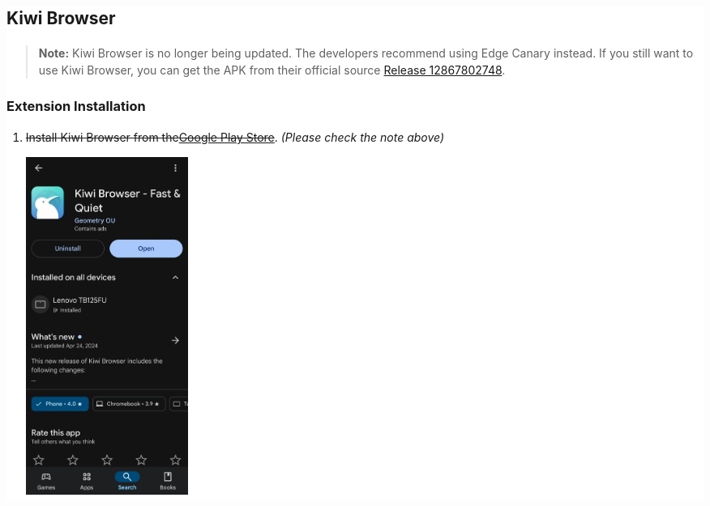 ## Kiwi Browser

> **Note:** Kiwi Browser is no longer being updated. The developers recommend using Edge Canary instead. If you still want to use Kiwi Browser, you can get the APK from their official source [Release 12867802748](https://github.com/kiwibrowser/src.next/releases/tag/12867802748).

### Extension Installation

1. ~~Install Kiwi Browser from the~~[~~Google Play Store~~](https://play.google.com/store/apps/details?id=com.kiwibrowser.browser). *(Please check the note above)*

	<img src="../images/screenshots/mobile-setup/kiwi/Screenshot_20241111_111213_Google Play Store.jpg" width=200>
